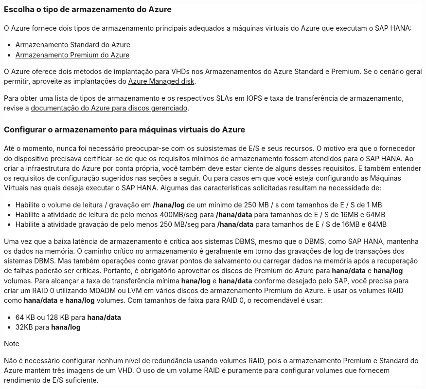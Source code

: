 ### <a name="choose-azure-storage-type"></a>Escolha o tipo de armazenamento do Azure
O Azure fornece dois tipos de armazenamento principais adequados a máquinas virtuais do Azure que executam o SAP HANA:

- [Armazenamento Standard do Azure](https://docs.microsoft.com/azure/virtual-machines/windows/standard-storage)
- [Armazenamento Premium do Azure](https://docs.microsoft.com/azure/virtual-machines/windows/premium-storage)

O Azure oferece dois métodos de implantação para VHDs nos Armazenamentos do Azure Standard e Premium. Se o cenário geral permitir, aproveite as implantações do [Azure Managed disk](https://azure.microsoft.com/services/managed-disks/).

Para obter uma lista de tipos de armazenamento e os respectivos SLAs em IOPS e taxa de transferência de armazenamento, revise a [documentação do Azure para discos gerenciado](https://azure.microsoft.com/pricing/details/managed-disks/).

### <a name="configuring-the-storage-for-azure-virtual-machines"></a>Configurar o armazenamento para máquinas virtuais do Azure

Até o momento, nunca foi necessário preocupar-se com os subsistemas de E/S e seus recursos. O motivo era que o fornecedor do dispositivo precisava certificar-se de que os requisitos mínimos de armazenamento fossem atendidos para o SAP HANA. Ao criar a infraestrutura do Azure por conta própria, você também deve estar ciente de alguns desses requisitos. E também entender os requisitos de configuração sugeridos nas seções a seguir. Ou para casos em que você esteja configurando as Máquinas Virtuais nas quais deseja executar o SAP HANA. Algumas das características solicitadas resultam na necessidade de:

- Habilite o volume de leitura / gravação em **/hana/log** de um mínimo de 250 MB / s com tamanhos de E / S de 1 MB
- Habilite a atividade de leitura de pelo menos 400MB/seg para **/hana/data** para tamanhos de E / S de 16MB e 64MB
- Habilite a atividade gravação de pelo menos 250 MB/seg para **/hana/data** para tamanhos de E / S de 16MB e 64MB

Uma vez que a baixa latência de armazenamento é crítica aos sistemas DBMS, mesmo que o DBMS, como SAP HANA, mantenha os dados na memória. O caminho crítico no armazenamento é geralmente em torno das gravações de log de transações dos sistemas DBMS. Mas também operações como gravar pontos de salvamento ou carregar dados na memória após a recuperação de falhas poderão ser críticas. Portanto, é obrigatório aproveitar os discos de Premium do Azure para **hana/data** e **hana/log** volumes. Para alcançar a taxa de transferência mínima **hana/log** e **hana/data** conforme desejado pelo SAP, você precisa para criar um RAID 0 utilizando MDADM ou LVM em vários discos de armazenamento Premium do Azure. E usar os volumes RAID como **hana/data** e **hana/log** volumes. Com tamanhos de faixa para RAID 0, o recomendável é usar:

- 64 KB ou 128 KB para **hana/data**
- 32KB para **hana/log**

> [!NOTE]
> Não é necessário configurar nenhum nível de redundância usando volumes RAID, pois o armazenamento Premium e Standard do Azure mantém três imagens de um VHD. O uso de um volume RAID é puramente para configurar volumes que fornecem rendimento de E/S suficiente.
